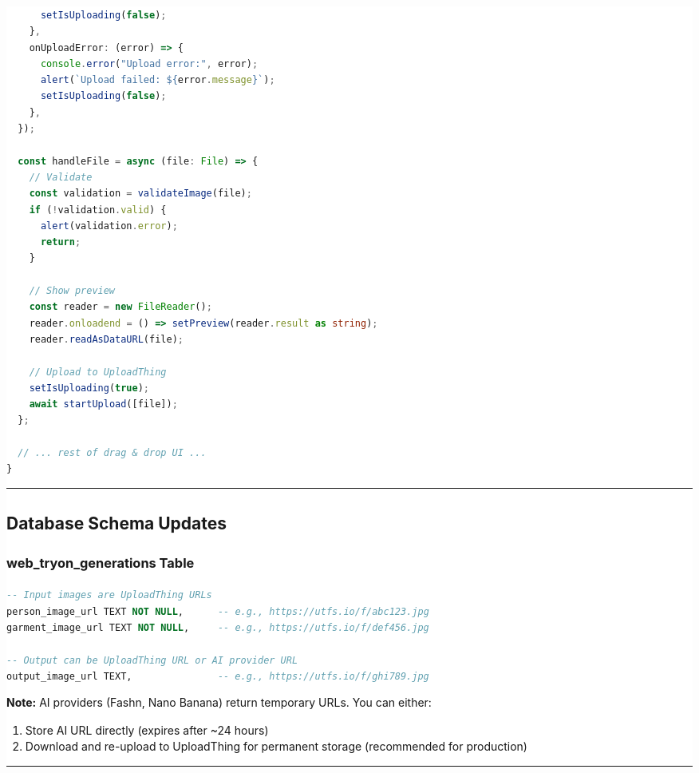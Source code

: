 ```typescript
      setIsUploading(false);
    },
    onUploadError: (error) => {
      console.error("Upload error:", error);
      alert(`Upload failed: ${error.message}`);
      setIsUploading(false);
    },
  });

  const handleFile = async (file: File) => {
    // Validate
    const validation = validateImage(file);
    if (!validation.valid) {
      alert(validation.error);
      return;
    }

    // Show preview
    const reader = new FileReader();
    reader.onloadend = () => setPreview(reader.result as string);
    reader.readAsDataURL(file);

    // Upload to UploadThing
    setIsUploading(true);
    await startUpload([file]);
  };

  // ... rest of drag & drop UI ...
}
```

---

## Database Schema Updates

### web_tryon_generations Table

```sql
-- Input images are UploadThing URLs
person_image_url TEXT NOT NULL,      -- e.g., https://utfs.io/f/abc123.jpg
garment_image_url TEXT NOT NULL,     -- e.g., https://utfs.io/f/def456.jpg

-- Output can be UploadThing URL or AI provider URL
output_image_url TEXT,               -- e.g., https://utfs.io/f/ghi789.jpg
```

**Note:** AI providers (Fashn, Nano Banana) return temporary URLs. You can either:
1. Store AI URL directly (expires after ~24 hours)
2. Download and re-upload to UploadThing for permanent storage (recommended for production)

---
